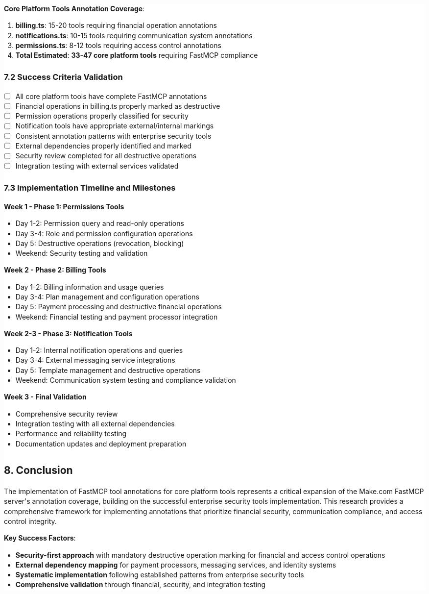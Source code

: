 **Core Platform Tools Annotation Coverage**:
1. **billing.ts**: 15-20 tools requiring financial operation annotations
2. **notifications.ts**: 10-15 tools requiring communication system annotations  
3. **permissions.ts**: 8-12 tools requiring access control annotations
4. **Total Estimated**: **33-47 core platform tools** requiring FastMCP compliance

### 7.2 Success Criteria Validation

- [ ] All core platform tools have complete FastMCP annotations
- [ ] Financial operations in billing.ts properly marked as destructive
- [ ] Permission operations properly classified for security
- [ ] Notification tools have appropriate external/internal markings  
- [ ] Consistent annotation patterns with enterprise security tools
- [ ] External dependencies properly identified and marked
- [ ] Security review completed for all destructive operations
- [ ] Integration testing with external services validated

### 7.3 Implementation Timeline and Milestones

**Week 1 - Phase 1: Permissions Tools**
- Day 1-2: Permission query and read-only operations
- Day 3-4: Role and permission configuration operations
- Day 5: Destructive operations (revocation, blocking)
- Weekend: Security testing and validation

**Week 2 - Phase 2: Billing Tools**  
- Day 1-2: Billing information and usage queries
- Day 3-4: Plan management and configuration operations
- Day 5: Payment processing and destructive financial operations
- Weekend: Financial testing and payment processor integration

**Week 2-3 - Phase 3: Notification Tools**
- Day 1-2: Internal notification operations and queries
- Day 3-4: External messaging service integrations
- Day 5: Template management and destructive operations
- Weekend: Communication system testing and compliance validation

**Week 3 - Final Validation**
- Comprehensive security review
- Integration testing with all external dependencies  
- Performance and reliability testing
- Documentation updates and deployment preparation

## 8. Conclusion

The implementation of FastMCP tool annotations for core platform tools represents a critical expansion of the Make.com FastMCP server's annotation coverage, building on the successful enterprise security tools implementation. This research provides a comprehensive framework for implementing annotations that prioritize financial security, communication compliance, and access control integrity.

**Key Success Factors**:
- **Security-first approach** with mandatory destructive operation marking for financial and access control operations
- **External dependency mapping** for payment processors, messaging services, and identity systems
- **Systematic implementation** following established patterns from enterprise security tools
- **Comprehensive validation** through financial, security, and integration testing
